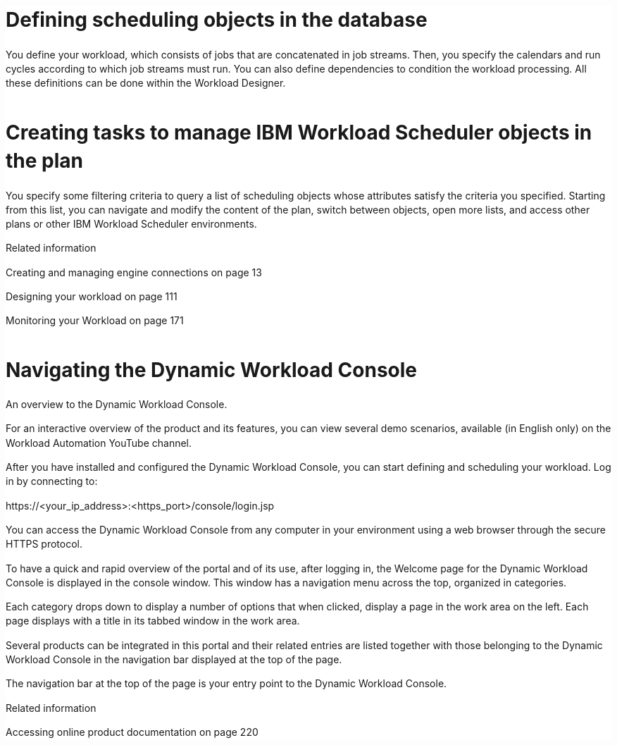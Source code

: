 # Defining scheduling objects in the database

You define your workload, which consists of jobs that are concatenated in job streams. Then, you specify the calendars and run cycles according to which job streams must run. You can also define dependencies to condition the workload processing. All these definitions can be done within the Workload Designer.

# Creating tasks to manage IBM Workload Scheduler objects in the plan

You specify some filtering criteria to query a list of scheduling objects whose attributes satisfy the criteria you specified. Starting from this list, you can navigate and modify the content of the plan, switch between objects, open more lists, and access other plans or other IBM Workload Scheduler environments.

Related information

Creating and managing engine connections on page 13

Designing your workload on page 111

Monitoring your Workload on page 171

# Navigating the Dynamic Workload Console

An overview to the Dynamic Workload Console.

For an interactive overview of the product and its features, you can view several demo scenarios, available (in English only) on the Workload Automation YouTube channel.

After you have installed and configured the Dynamic Workload Console, you can start defining and scheduling your workload. Log in by connecting to:

https://<your_ip_address>:<https_port>/console/login.jsp

You can access the Dynamic Workload Console from any computer in your environment using a web browser through the secure HTTPS protocol.

To have a quick and rapid overview of the portal and of its use, after logging in, the Welcome page for the Dynamic Workload Console is displayed in the console window. This window has a navigation menu across the top, organized in categories.

Each category drops down to display a number of options that when clicked, display a page in the work area on the left. Each page displays with a title in its tabbed window in the work area.

Several products can be integrated in this portal and their related entries are listed together with those belonging to the Dynamic Workload Console in the navigation bar displayed at the top of the page.

The navigation bar at the top of the page is your entry point to the Dynamic Workload Console.

Related information

Accessing online product documentation on page 220
